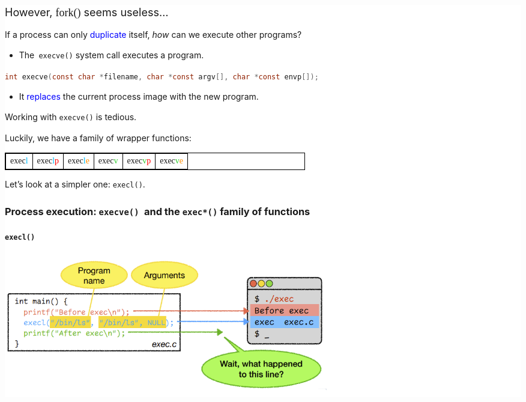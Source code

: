 

<div style='font-size:18px;margin-bottom:10px'>
However, <span style='font-family:cursive'>fork()</span> seems useless…
</div>

If a process can only <span style='color:blue'>duplicate </span>itself, *how* can we execute other programs?

* The` execve()` system call executes a program.

```c
int execve(const char *filename, char *const argv[], char *const envp[]);
```

* It <span style='color:blue'>replaces</span> the current process image with the new program.



Working with `execve()` is tedious. 

Luckily, we have a family of wrapper functions:

<div style='font-family:cursive;text-align:center'>
    <table style='border:1.5px solid black;text-align:center;width:500px;'>
       <tr>
           	<td style='border:1.5px solid black'>exec<span style='color:deepskyblue'>l</span></td>
            <td style='border:1.5px solid black'>exec<span style='color:deepskyblue'>l</span><span style='color:red'>p</span></td>
            <td style='border:1.5px solid black'> exec<span style='color:deepskyblue'>l</span><span style='color:darkorange'>e</span></td>
            <td style='border:1.5px solid black'>exec<span style='color:limegreen'>v</span></td>
            <td style='border:1.5px solid black'>exec<span style='color:limegreen'>v</span><span style='color:red'>p</span></td>
            <td style='border:1.5px solid black'>exec<span style='color:limegreen'>v</span><span style='color:darkorange'>e</span></td>
       </tr> 
    </table>
</div>

Let’s look at a simpler one: `execl()`.



### Process execution: `execve() `and the `exec*()` family of functions

#### `execl()`

<img src="./image-20230306053435077.png" alt="image-20230306053435077" style="zoom:70%;" />
